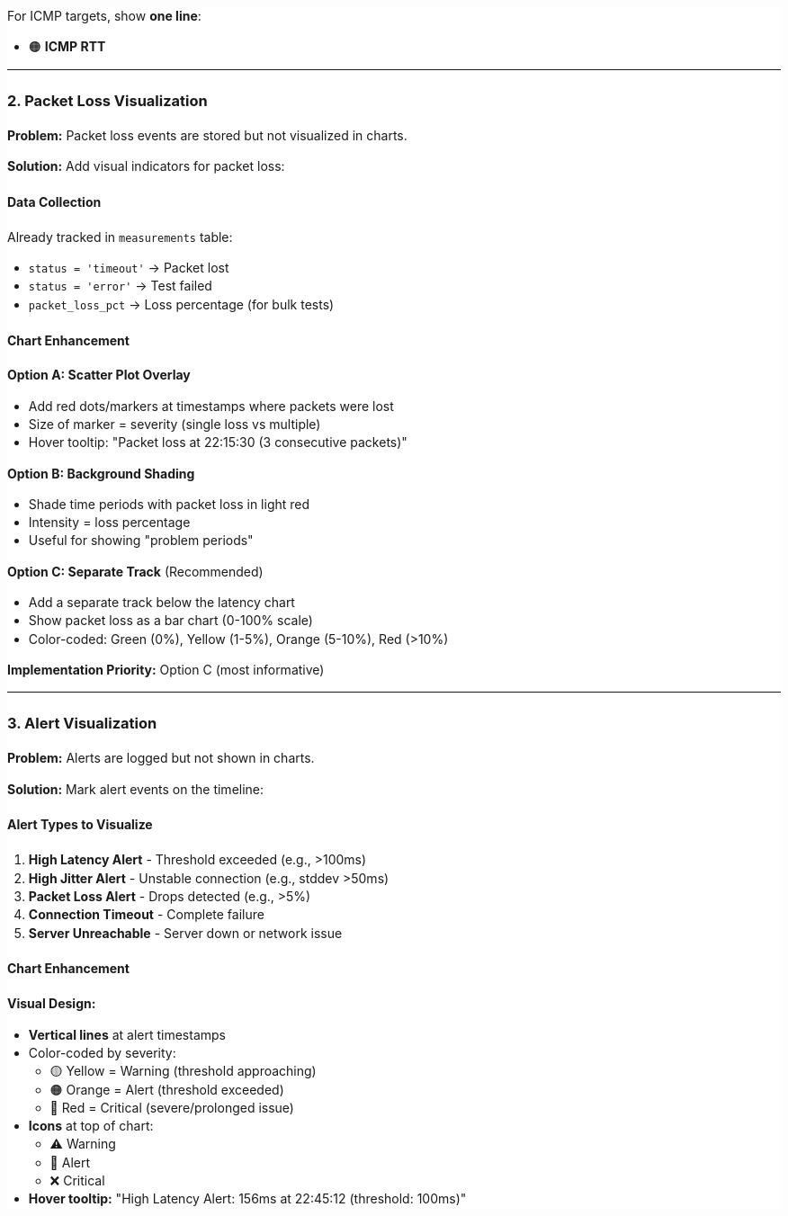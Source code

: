For ICMP targets, show **one line**:
- 🟠 **ICMP RTT**

---

### 2. Packet Loss Visualization

**Problem:** Packet loss events are stored but not visualized in charts.

**Solution:** Add visual indicators for packet loss:

#### Data Collection
Already tracked in `measurements` table:
- `status = 'timeout'` → Packet lost
- `status = 'error'` → Test failed
- `packet_loss_pct` → Loss percentage (for bulk tests)

#### Chart Enhancement

**Option A: Scatter Plot Overlay**
- Add red dots/markers at timestamps where packets were lost
- Size of marker = severity (single loss vs multiple)
- Hover tooltip: "Packet loss at 22:15:30 (3 consecutive packets)"

**Option B: Background Shading**
- Shade time periods with packet loss in light red
- Intensity = loss percentage
- Useful for showing "problem periods"

**Option C: Separate Track** (Recommended)
- Add a separate track below the latency chart
- Show packet loss as a bar chart (0-100% scale)
- Color-coded: Green (0%), Yellow (1-5%), Orange (5-10%), Red (>10%)

**Implementation Priority:** Option C (most informative)

---

### 3. Alert Visualization

**Problem:** Alerts are logged but not shown in charts.

**Solution:** Mark alert events on the timeline:

#### Alert Types to Visualize
1. **High Latency Alert** - Threshold exceeded (e.g., >100ms)
2. **High Jitter Alert** - Unstable connection (e.g., stddev >50ms)
3. **Packet Loss Alert** - Drops detected (e.g., >5%)
4. **Connection Timeout** - Complete failure
5. **Server Unreachable** - Server down or network issue

#### Chart Enhancement

**Visual Design:**
- **Vertical lines** at alert timestamps
- Color-coded by severity:
  - 🟡 Yellow = Warning (threshold approaching)
  - 🟠 Orange = Alert (threshold exceeded)
  - 🔴 Red = Critical (severe/prolonged issue)
- **Icons** at top of chart:
  - ⚠️ Warning
  - 🚨 Alert
  - ❌ Critical
- **Hover tooltip:** "High Latency Alert: 156ms at 22:45:12 (threshold: 100ms)"

